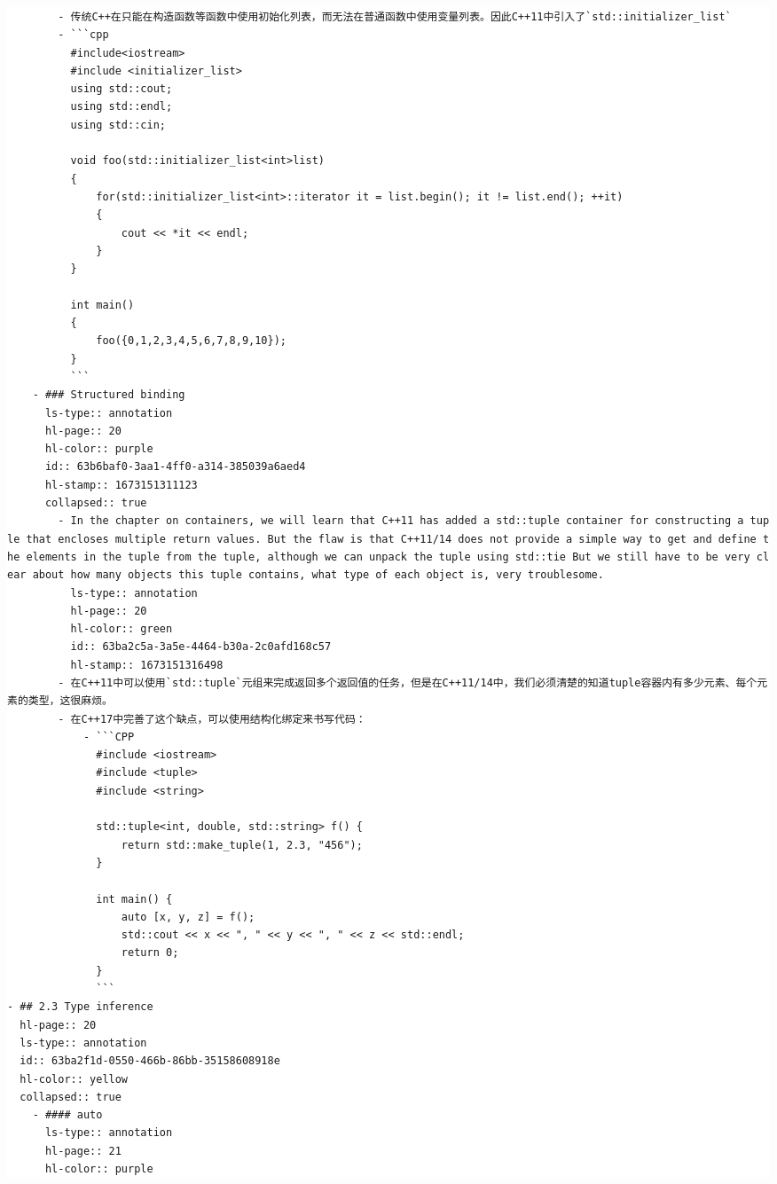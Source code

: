 			- 传统C++在只能在构造函数等函数中使用初始化列表，而无法在普通函数中使用变量列表。因此C++11中引入了`std::initializer_list`
			- ```cpp
			  #include<iostream>                                                                                                                                                                                                                                                                                                    
			  #include <initializer_list>
			  using std::cout;
			  using std::endl;
			  using std::cin;
			  
			  void foo(std::initializer_list<int>list)
			  {
			      for(std::initializer_list<int>::iterator it = list.begin(); it != list.end(); ++it)
			      {   
			          cout << *it << endl;
			      }   
			  }
			  
			  int main()
			  {
			      foo({0,1,2,3,4,5,6,7,8,9,10});
			  }
			  ```
		- ### Structured binding
		  ls-type:: annotation
		  hl-page:: 20
		  hl-color:: purple
		  id:: 63b6baf0-3aa1-4ff0-a314-385039a6aed4
		  hl-stamp:: 1673151311123
		  collapsed:: true
			- In the chapter on containers, we will learn that C++11 has added a std::tuple container for constructing a tuple that encloses multiple return values. But the flaw is that C++11/14 does not provide a simple way to get and define the elements in the tuple from the tuple, although we can unpack the tuple using std::tie But we still have to be very clear about how many objects this tuple contains, what type of each object is, very troublesome.
			  ls-type:: annotation
			  hl-page:: 20
			  hl-color:: green
			  id:: 63ba2c5a-3a5e-4464-b30a-2c0afd168c57
			  hl-stamp:: 1673151316498
			- 在C++11中可以使用`std::tuple`元组来完成返回多个返回值的任务，但是在C++11/14中，我们必须清楚的知道tuple容器内有多少元素、每个元素的类型，这很麻烦。
			- 在C++17中完善了这个缺点，可以使用结构化绑定来书写代码：
				- ```CPP
				  #include <iostream>
				  #include <tuple>
				  #include <string>
				  
				  std::tuple<int, double, std::string> f() {
				      return std::make_tuple(1, 2.3, "456");
				  }
				  
				  int main() {
				      auto [x, y, z] = f();
				      std::cout << x << ", " << y << ", " << z << std::endl;
				      return 0;
				  }
				  ```
	- ## 2.3 Type inference
	  hl-page:: 20
	  ls-type:: annotation
	  id:: 63ba2f1d-0550-466b-86bb-35158608918e
	  hl-color:: yellow
	  collapsed:: true
		- #### auto
		  ls-type:: annotation
		  hl-page:: 21
		  hl-color:: purple